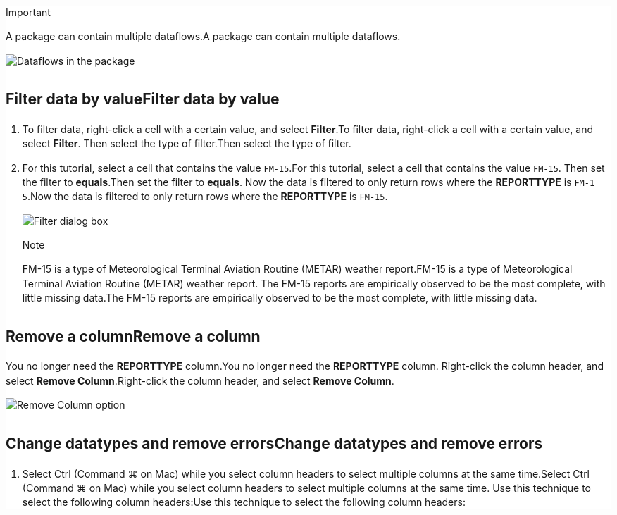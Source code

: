    > [!IMPORTANT]
   > <span data-ttu-id="9c676-250">A package can contain multiple dataflows.</span><span class="sxs-lookup"><span data-stu-id="9c676-250">A package can contain multiple dataflows.</span></span>

   ![Dataflows in the package](media/tutorial-bikeshare-dataprep/weatherdataloadedingrid.png)

## <a name="filter-data-by-value"></a><span data-ttu-id="9c676-252">Filter data by value</span><span class="sxs-lookup"><span data-stu-id="9c676-252">Filter data by value</span></span>
1. <span data-ttu-id="9c676-253">To filter data, right-click a cell with a certain value, and select __Filter__.</span><span class="sxs-lookup"><span data-stu-id="9c676-253">To filter data, right-click a cell with a certain value, and select __Filter__.</span></span> <span data-ttu-id="9c676-254">Then select the type of filter.</span><span class="sxs-lookup"><span data-stu-id="9c676-254">Then select the type of filter.</span></span>

1. <span data-ttu-id="9c676-255">For this tutorial, select a cell that contains the value `FM-15`.</span><span class="sxs-lookup"><span data-stu-id="9c676-255">For this tutorial, select a cell that contains the value `FM-15`.</span></span> <span data-ttu-id="9c676-256">Then set the filter to **equals**.</span><span class="sxs-lookup"><span data-stu-id="9c676-256">Then set the filter to **equals**.</span></span>  <span data-ttu-id="9c676-257">Now the data is filtered to only return rows where the __REPORTTYPE__ is `FM-15`.</span><span class="sxs-lookup"><span data-stu-id="9c676-257">Now the data is filtered to only return rows where the __REPORTTYPE__ is `FM-15`.</span></span>

   ![Filter dialog box](media/tutorial-bikeshare-dataprep/weatherfilterinfm15.png)

   > [!NOTE]
   > <span data-ttu-id="9c676-259">FM-15 is a type of Meteorological Terminal Aviation Routine (METAR) weather report.</span><span class="sxs-lookup"><span data-stu-id="9c676-259">FM-15 is a type of Meteorological Terminal Aviation Routine (METAR) weather report.</span></span> <span data-ttu-id="9c676-260">The FM-15 reports are empirically observed to be the most complete, with little missing data.</span><span class="sxs-lookup"><span data-stu-id="9c676-260">The FM-15 reports are empirically observed to be the most complete, with little missing data.</span></span>

## <a name="remove-a-column"></a><span data-ttu-id="9c676-261">Remove a column</span><span class="sxs-lookup"><span data-stu-id="9c676-261">Remove a column</span></span>

<span data-ttu-id="9c676-262">You no longer need the __REPORTTYPE__ column.</span><span class="sxs-lookup"><span data-stu-id="9c676-262">You no longer need the __REPORTTYPE__ column.</span></span> <span data-ttu-id="9c676-263">Right-click the column header, and select **Remove Column**.</span><span class="sxs-lookup"><span data-stu-id="9c676-263">Right-click the column header, and select **Remove Column**.</span></span>

   ![Remove Column option](media/tutorial-bikeshare-dataprep/weatherremovereporttype.png)

## <a name="change-datatypes-and-remove-errors"></a><span data-ttu-id="9c676-265">Change datatypes and remove errors</span><span class="sxs-lookup"><span data-stu-id="9c676-265">Change datatypes and remove errors</span></span>
1. <span data-ttu-id="9c676-266">Select Ctrl (Command ⌘ on Mac) while you select column headers to select multiple columns at the same time.</span><span class="sxs-lookup"><span data-stu-id="9c676-266">Select Ctrl (Command ⌘ on Mac) while you select column headers to select multiple columns at the same time.</span></span> <span data-ttu-id="9c676-267">Use this technique to select the following column headers:</span><span class="sxs-lookup"><span data-stu-id="9c676-267">Use this technique to select the following column headers:</span></span>
